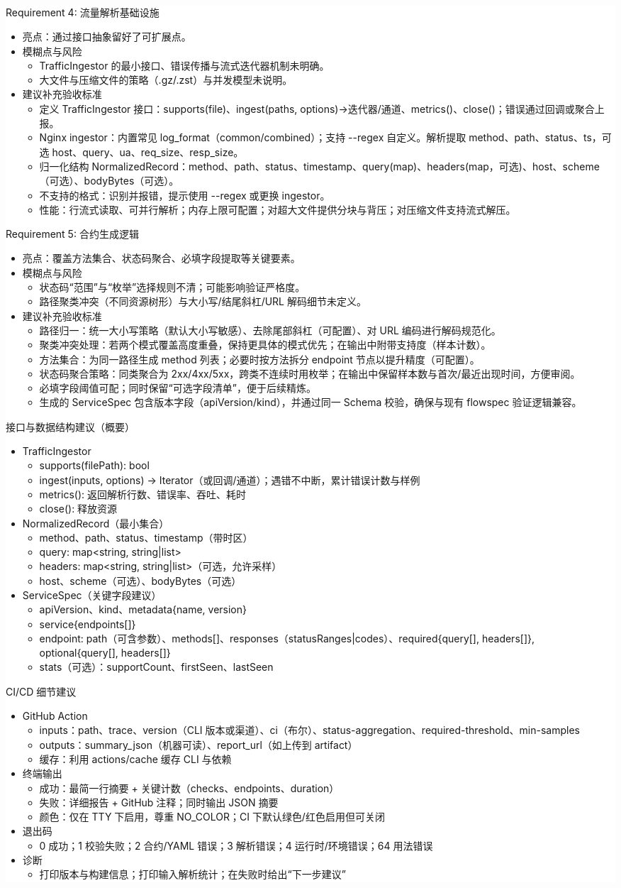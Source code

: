 Requirement 4: 流量解析基础设施
- 亮点：通过接口抽象留好了可扩展点。
- 模糊点与风险
  - TrafficIngestor 的最小接口、错误传播与流式迭代器机制未明确。
  - 大文件与压缩文件的策略（.gz/.zst）与并发模型未说明。
- 建议补充验收标准
  - 定义 TrafficIngestor 接口：supports(file)、ingest(paths, options)->迭代器/通道、metrics()、close()；错误通过回调或聚合上报。
  - Nginx ingestor：内置常见 log_format（common/combined）；支持 --regex 自定义。解析提取 method、path、status、ts，可选 host、query、ua、req_size、resp_size。
  - 归一化结构 NormalizedRecord：method、path、status、timestamp、query(map)、headers(map，可选)、host、scheme（可选）、bodyBytes（可选）。
  - 不支持的格式：识别并报错，提示使用 --regex 或更换 ingestor。
  - 性能：行流式读取、可并行解析；内存上限可配置；对超大文件提供分块与背压；对压缩文件支持流式解压。

Requirement 5: 合约生成逻辑
- 亮点：覆盖方法集合、状态码聚合、必填字段提取等关键要素。
- 模糊点与风险
  - 状态码“范围”与“枚举”选择规则不清；可能影响验证严格度。
  - 路径聚类冲突（不同资源树形）与大小写/结尾斜杠/URL 解码细节未定义。
- 建议补充验收标准
  - 路径归一：统一大小写策略（默认大小写敏感）、去除尾部斜杠（可配置）、对 URL 编码进行解码规范化。
  - 聚类冲突处理：若两个模式覆盖高度重叠，保持更具体的模式优先；在输出中附带支持度（样本计数）。
  - 方法集合：为同一路径生成 method 列表；必要时按方法拆分 endpoint 节点以提升精度（可配置）。
  - 状态码聚合策略：同类聚合为 2xx/4xx/5xx，跨类不连续时用枚举；在输出中保留样本数与首次/最近出现时间，方便审阅。
  - 必填字段阈值可配；同时保留“可选字段清单”，便于后续精炼。
  - 生成的 ServiceSpec 包含版本字段（apiVersion/kind），并通过同一 Schema 校验，确保与现有 flowspec 验证逻辑兼容。

接口与数据结构建议（概要）
- TrafficIngestor
  - supports(filePath): bool
  - ingest(inputs, options) -> Iterator<NormalizedRecord>（或回调/通道）；遇错不中断，累计错误计数与样例
  - metrics(): 返回解析行数、错误率、吞吐、耗时
  - close(): 释放资源
- NormalizedRecord（最小集合）
  - method、path、status、timestamp（带时区）
  - query: map<string, string|list>
  - headers: map<string, string|list>（可选，允许采样）
  - host、scheme（可选）、bodyBytes（可选）
- ServiceSpec（关键字段建议）
  - apiVersion、kind、metadata{name, version}
  - service{endpoints[]}
  - endpoint: path（可含参数）、methods[]、responses（statusRanges|codes）、required{query[], headers[]}, optional{query[], headers[]}
  - stats（可选）：supportCount、firstSeen、lastSeen

CI/CD 细节建议
- GitHub Action
  - inputs：path、trace、version（CLI 版本或渠道）、ci（布尔）、status-aggregation、required-threshold、min-samples
  - outputs：summary_json（机器可读）、report_url（如上传到 artifact）
  - 缓存：利用 actions/cache 缓存 CLI 与依赖
- 终端输出
  - 成功：最简一行摘要 + 关键计数（checks、endpoints、duration）
  - 失败：详细报告 + GitHub 注释；同时输出 JSON 摘要
  - 颜色：仅在 TTY 下启用，尊重 NO_COLOR；CI 下默认绿色/红色启用但可关闭
- 退出码
  - 0 成功；1 校验失败；2 合约/YAML 错误；3 解析错误；4 运行时/环境错误；64 用法错误
- 诊断
  - 打印版本与构建信息；打印输入解析统计；在失败时给出“下一步建议”
